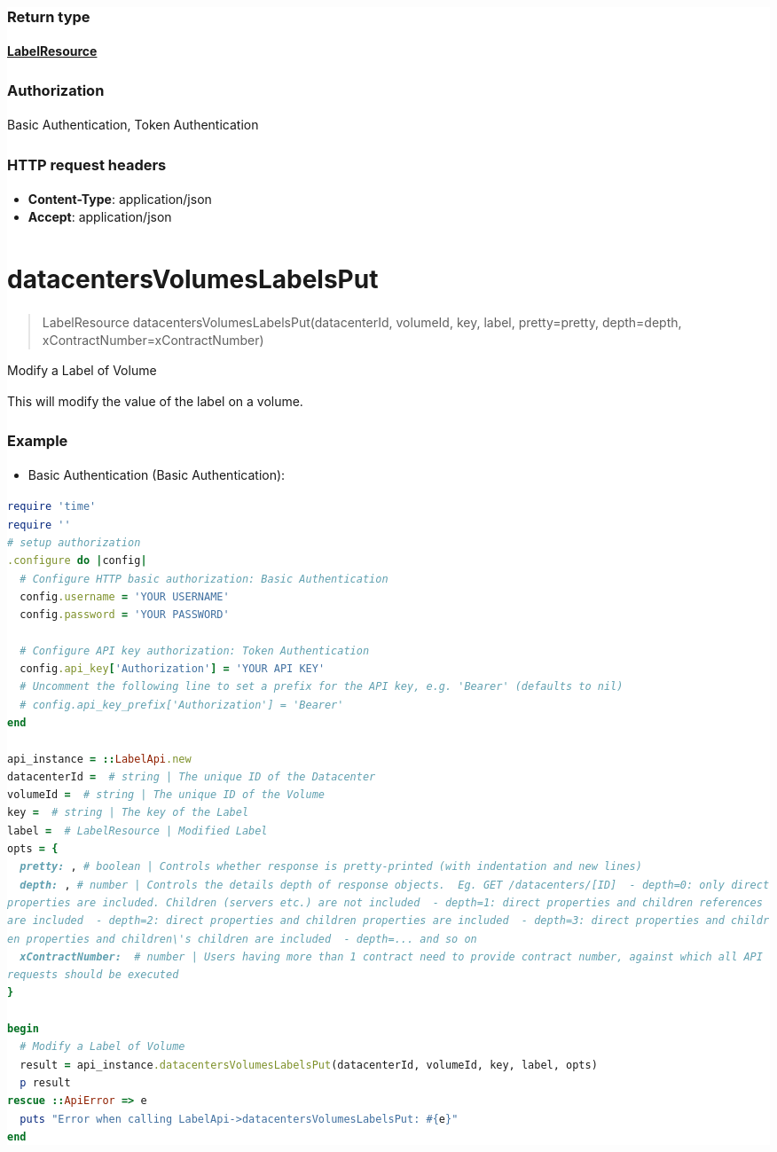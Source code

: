 ### Return type

[**LabelResource**](LabelResource.md)

### Authorization

Basic Authentication, Token Authentication

### HTTP request headers

 - **Content-Type**: application/json
 - **Accept**: application/json

# **datacentersVolumesLabelsPut**
> LabelResource datacentersVolumesLabelsPut(datacenterId, volumeId, key, label, pretty=pretty, depth=depth, xContractNumber=xContractNumber)

Modify a Label of Volume

This will modify the value of the label on a volume.

### Example

* Basic Authentication (Basic Authentication):
```ruby
require 'time'
require ''
# setup authorization
.configure do |config|
  # Configure HTTP basic authorization: Basic Authentication
  config.username = 'YOUR USERNAME'
  config.password = 'YOUR PASSWORD'

  # Configure API key authorization: Token Authentication
  config.api_key['Authorization'] = 'YOUR API KEY'
  # Uncomment the following line to set a prefix for the API key, e.g. 'Bearer' (defaults to nil)
  # config.api_key_prefix['Authorization'] = 'Bearer'
end

api_instance = ::LabelApi.new
datacenterId =  # string | The unique ID of the Datacenter
volumeId =  # string | The unique ID of the Volume
key =  # string | The key of the Label
label =  # LabelResource | Modified Label
opts = {
  pretty: , # boolean | Controls whether response is pretty-printed (with indentation and new lines)
  depth: , # number | Controls the details depth of response objects.  Eg. GET /datacenters/[ID]  - depth=0: only direct properties are included. Children (servers etc.) are not included  - depth=1: direct properties and children references are included  - depth=2: direct properties and children properties are included  - depth=3: direct properties and children properties and children\'s children are included  - depth=... and so on
  xContractNumber:  # number | Users having more than 1 contract need to provide contract number, against which all API requests should be executed
}

begin
  # Modify a Label of Volume
  result = api_instance.datacentersVolumesLabelsPut(datacenterId, volumeId, key, label, opts)
  p result
rescue ::ApiError => e
  puts "Error when calling LabelApi->datacentersVolumesLabelsPut: #{e}"
end
```